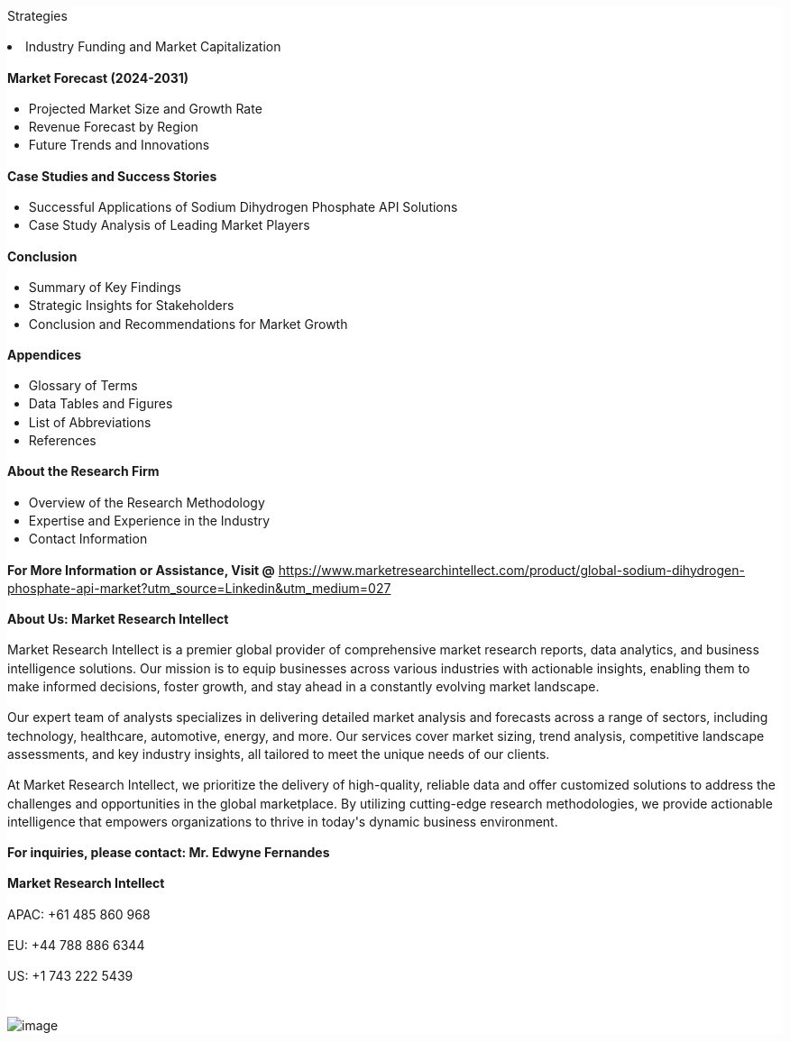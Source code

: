 Strategies</li><li>Industry Funding and Market Capitalization</li></ul><p><strong>Market Forecast (2024-2031)</strong></p><ul><li>Projected Market Size and Growth Rate</li><li>Revenue Forecast by Region</li><li>Future Trends and Innovations</li></ul><p><strong>Case Studies and Success Stories</strong></p><ul><li>Successful Applications of Sodium Dihydrogen Phosphate API Solutions</li><li>Case Study Analysis of Leading Market Players</li></ul><p><strong>Conclusion</strong></p><ul><li>Summary of Key Findings</li><li>Strategic Insights for Stakeholders</li><li>Conclusion and Recommendations for Market Growth</li></ul><p><strong>Appendices</strong></p><ul><li>Glossary of Terms</li><li>Data Tables and Figures</li><li>List of Abbreviations</li><li>References</li></ul><p><strong>About the Research Firm</strong></p><ul><li>Overview of the Research Methodology</li><li>Expertise and Experience in the Industry</li><li>Contact Information</li></ul></div><div class="article-main__content" data-test-id="publishing-text-block"><p><span class="font-[700]"><strong>For More Information or Assistance, Visit @</strong>&nbsp;<a href="https://www.marketresearchintellect.com/product/global-sodium-dihydrogen-phosphate-api-market?utm_source=Linkedin&utm_medium=027">https://www.marketresearchintellect.com/product/global-sodium-dihydrogen-phosphate-api-market?utm_source=Linkedin&utm_medium=027</a></span></p><p><strong>About Us: Market Research Intellect</strong></p><p>Market Research Intellect is a premier global provider of comprehensive market research reports, data analytics, and business intelligence solutions. Our mission is to equip businesses across various industries with actionable insights, enabling them to make informed decisions, foster growth, and stay ahead in a constantly evolving market landscape.</p><p>Our expert team of analysts specializes in delivering detailed market analysis and forecasts across a range of sectors, including technology, healthcare, automotive, energy, and more. Our services cover market sizing, trend analysis, competitive landscape assessments, and key industry insights, all tailored to meet the unique needs of our clients.</p><p>At Market Research Intellect, we prioritize the delivery of high-quality, reliable data and offer customized solutions to address the challenges and opportunities in the global marketplace. By utilizing cutting-edge research methodologies, we provide actionable intelligence that empowers organizations to thrive in today's dynamic business environment.</p><p><strong>For inquiries, please contact: Mr. Edwyne Fernandes</strong></p><p><strong>Market Research Intellect</strong></p><p>APAC: +61 485 860 968</p><p>EU: +44 788 886 6344</p><p>US: +1 743 222 5439</p></div><div class="article-main__content" data-test-id="publishing-text-block">&nbsp;</div>
![image](https://github.com/user-attachments/assets/a7b2cd92-8999-4de3-8aaa-7489176957be)
